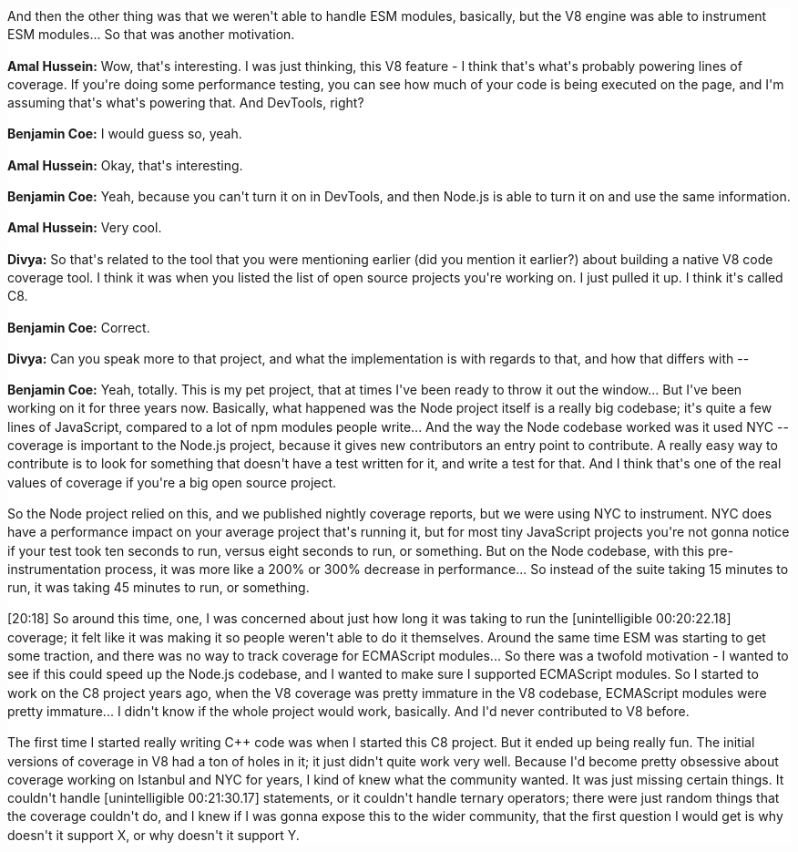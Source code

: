 And then the other thing was that we weren't able to handle ESM modules, basically, but the V8 engine was able to instrument ESM modules... So that was another motivation.

**Amal Hussein:** Wow, that's interesting. I was just thinking, this V8 feature - I think that's what's probably powering lines of coverage. If you're doing some performance testing, you can see how much of your code is being executed on the page, and I'm assuming that's what's powering that. And DevTools, right?

**Benjamin Coe:** I would guess so, yeah.

**Amal Hussein:** Okay, that's interesting.

**Benjamin Coe:** Yeah, because you can't turn it on in DevTools, and then Node.js is able to turn it on and use the same information.

**Amal Hussein:** Very cool.

**Divya:** So that's related to the tool that you were mentioning earlier (did you mention it earlier?) about building a native V8 code coverage tool. I think it was when you listed the list of open source projects you're working on. I just pulled it up. I think it's called C8.

**Benjamin Coe:** Correct.

**Divya:** Can you speak more to that project, and what the implementation is with regards to that, and how that differs with --

**Benjamin Coe:** Yeah, totally. This is my pet project, that at times I've been ready to throw it out the window... But I've been working on it for three years now. Basically, what happened was the Node project itself is a really big codebase; it's quite a few lines of JavaScript, compared to a lot of npm modules people write... And the way the Node codebase worked was it used NYC -- coverage is important to the Node.js project, because it gives new contributors an entry point to contribute. A really easy way to contribute is to look for something that doesn't have a test written for it, and write a test for that. And I think that's one of the real values of coverage if you're a big open source project.

So the Node project relied on this, and we published nightly coverage reports, but we were using NYC to instrument. NYC does have a performance impact on your average project that's running it, but for most tiny JavaScript projects you're not gonna notice if your test took ten seconds to run, versus eight seconds to run, or something. But on the Node codebase, with this pre-instrumentation process, it was more like a 200% or 300% decrease in performance... So instead of the suite taking 15 minutes to run, it was taking 45 minutes to run, or something.

\[20:18\] So around this time, one, I was concerned about just how long it was taking to run the \[unintelligible 00:20:22.18\] coverage; it felt like it was making it so people weren't able to do it themselves. Around the same time ESM was starting to get some traction, and there was no way to track coverage for ECMAScript modules... So there was a twofold motivation - I wanted to see if this could speed up the Node.js codebase, and I wanted to make sure I supported ECMAScript modules. So I started to work on the C8 project years ago, when the V8 coverage was pretty immature in the V8 codebase, ECMAScript modules were pretty immature... I didn't know if the whole project would work, basically. And I'd never contributed to V8 before.

The first time I started really writing C++ code was when I started this C8 project. But it ended up being really fun. The initial versions of coverage in V8 had a ton of holes in it; it just didn't quite work very well. Because I'd become pretty obsessive about coverage working on Istanbul and NYC for years, I kind of knew what the community wanted. It was just missing certain things. It couldn't handle \[unintelligible 00:21:30.17\] statements, or it couldn't handle ternary operators; there were just random things that the coverage couldn't do, and I knew if I was gonna expose this to the wider community, that the first question I would get is why doesn't it support X, or why doesn't it support Y.
